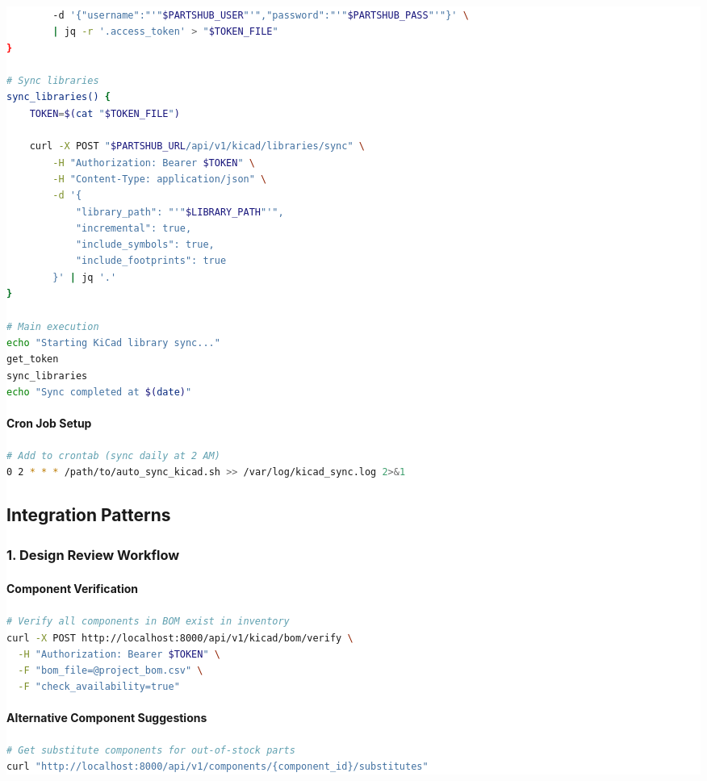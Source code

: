 ```bash
        -d '{"username":"'"$PARTSHUB_USER"'","password":"'"$PARTSHUB_PASS"'"}' \
        | jq -r '.access_token' > "$TOKEN_FILE"
}

# Sync libraries
sync_libraries() {
    TOKEN=$(cat "$TOKEN_FILE")

    curl -X POST "$PARTSHUB_URL/api/v1/kicad/libraries/sync" \
        -H "Authorization: Bearer $TOKEN" \
        -H "Content-Type: application/json" \
        -d '{
            "library_path": "'"$LIBRARY_PATH"'",
            "incremental": true,
            "include_symbols": true,
            "include_footprints": true
        }' | jq '.'
}

# Main execution
echo "Starting KiCad library sync..."
get_token
sync_libraries
echo "Sync completed at $(date)"
```

#### Cron Job Setup
```bash
# Add to crontab (sync daily at 2 AM)
0 2 * * * /path/to/auto_sync_kicad.sh >> /var/log/kicad_sync.log 2>&1
```

## Integration Patterns

### 1. Design Review Workflow

#### Component Verification
```bash
# Verify all components in BOM exist in inventory
curl -X POST http://localhost:8000/api/v1/kicad/bom/verify \
  -H "Authorization: Bearer $TOKEN" \
  -F "bom_file=@project_bom.csv" \
  -F "check_availability=true"
```

#### Alternative Component Suggestions
```bash
# Get substitute components for out-of-stock parts
curl "http://localhost:8000/api/v1/components/{component_id}/substitutes"
```

